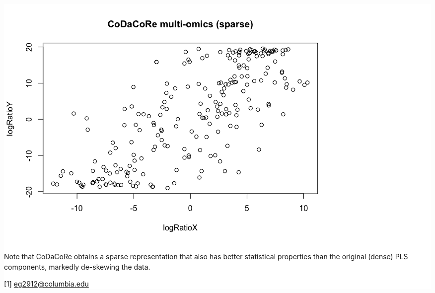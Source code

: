 ![](guide_files/figure-markdown_strict/unnamed-chunk-24-2.png)

Note that CoDaCoRe obtains a sparse representation that also has better
statistical properties than the original (dense) PLS components,
markedly de-skewing the data.

[1] <eg2912@columbia.edu>
